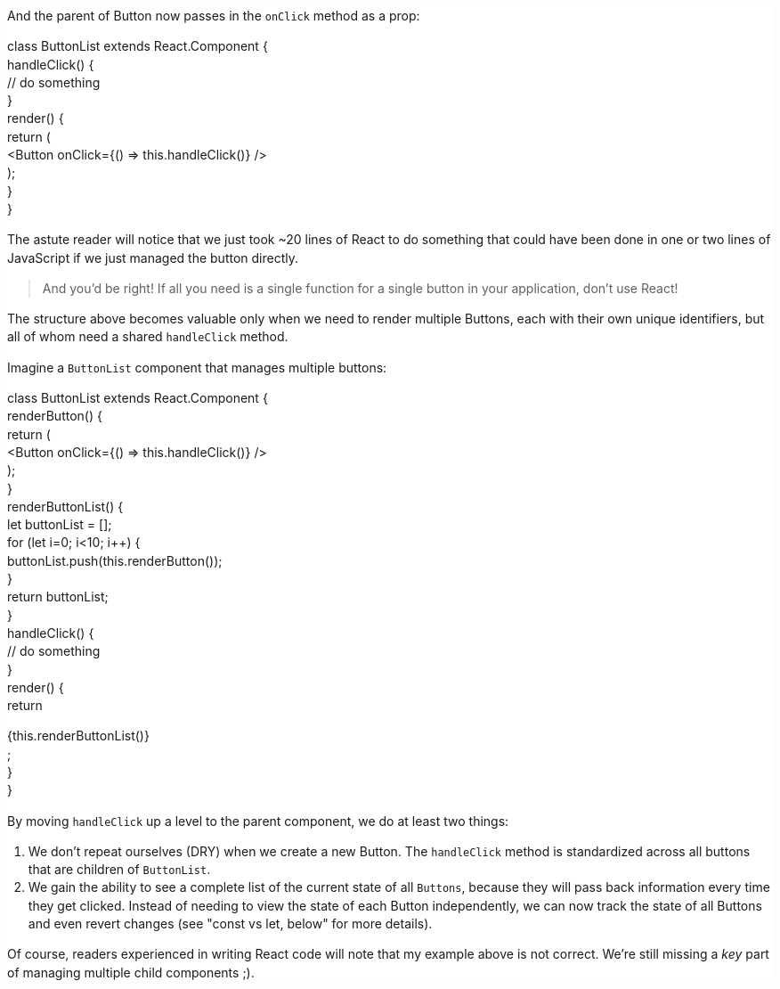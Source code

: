 And the parent of Button now passes in the `onClick` method as a prop:

class ButtonList extends React.Component {  
  handleClick() {  
    // do something  
  }  
  render() {  
    return (  
      <Button onClick={() => this.handleClick()} />  
    );  
  }  
}

The astute reader will notice that we just took ~20 lines of React to do something that could have been done in one or two lines of JavaScript if we just managed the button directly.

> And you’d be right! If all you need is a single function for a single button in your application, don’t use React!

The structure above becomes valuable only when we need to render multiple Buttons, each with their own unique identifiers, but all of whom need a shared `handleClick` method.

Imagine a `ButtonList` component that manages multiple buttons:

class ButtonList extends React.Component {  
  renderButton() {  
    return (  
      <Button onClick={() => this.handleClick()} />  
    );  
  }  
  renderButtonList() {  
    let buttonList = \[\];  
    for (let i=0; i<10; i++) {  
      buttonList.push(this.renderButton());  
    }  
    return buttonList;  
  }  
  handleClick() {  
    // do something  
  }  
  render() {  
    return <div>{this.renderButtonList()}</div>;  
  }  
}

By moving `handleClick` up a level to the parent component, we do at least two things:

1.  We don’t repeat ourselves (DRY) when we create a new Button. The `handleClick` method is standardized across all buttons that are children of `ButtonList`.
2.  We gain the ability to see a complete list of the current state of all `Buttons`, because they will pass back information every time they get clicked. Instead of needing to view the state of each Button independently, we can now track the state of all Buttons and even revert changes (see "const vs let, below" for more details).

Of course, readers experienced in writing React code will note that my example above is not correct. We’re still missing a _key_ part of managing multiple child components ;).
